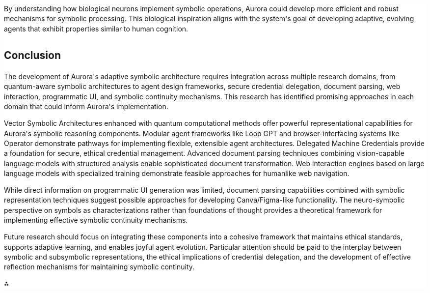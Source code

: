 By understanding how biological neurons implement symbolic operations, Aurora could develop more efficient and robust mechanisms for symbolic processing. This biological inspiration aligns with the system's goal of developing adaptive, evolving agents that exhibit properties similar to human cognition.

## Conclusion

The development of Aurora's adaptive symbolic architecture requires integration across multiple research domains, from quantum-aware symbolic architectures to agent design frameworks, secure credential delegation, document parsing, web interaction, programmatic UI, and symbolic continuity mechanisms. This research has identified promising approaches in each domain that could inform Aurora's implementation.

Vector Symbolic Architectures enhanced with quantum computational methods offer powerful representational capabilities for Aurora's symbolic reasoning components. Modular agent frameworks like Loop GPT and browser-interfacing systems like Operator demonstrate pathways for implementing flexible, extensible agent architectures. Delegated Machine Credentials provide a foundation for secure, ethical credential management. Advanced document parsing techniques combining vision-capable language models with structured analysis enable sophisticated document transformation. Web interaction engines based on large language models with specialized training demonstrate feasible approaches for humanlike web navigation.

While direct information on programmatic UI generation was limited, document parsing capabilities combined with symbolic representation techniques suggest possible approaches for developing Canva/Figma-like functionality. The neuro-symbolic perspective on symbols as characterizations rather than foundations of thought provides a theoretical framework for implementing effective symbolic continuity mechanisms.

Future research should focus on integrating these components into a cohesive framework that maintains ethical standards, supports adaptive learning, and enables joyful agent evolution. Particular attention should be paid to the interplay between symbolic and subsymbolic representations, the ethical implications of credential delegation, and the development of effective reflection mechanisms for maintaining symbolic continuity.

<div>⁂</div>

[^1]: https://www.semanticscholar.org/paper/96ffc1763e26fd93fdde35f385d540291748dad7

[^2]: https://peerj.com/articles/cs-2098.pdf

[^3]: https://ceur-ws.org/Vol-3432/paper40.pdf

[^4]: https://metaschool.so/ai-agents/loop-gpt

[^5]: https://delinea.com/what-is/delegated-machine-credential

[^6]: https://arxiv.org/abs/2310.12430

[^7]: https://arxiv.org/abs/2404.03648

[^8]: https://arxiv.org/html/2401.02009v1

[^9]: https://arxiv.org/html/2406.00799v1

[^10]: https://arxiv.org/abs/2003.05171

[^11]: https://www.pondhouse-data.com/blog/document-extraction-with-gpt4o

[^12]: https://arxiv.org/abs/2312.04889

[^13]: https://pubmed.ncbi.nlm.nih.gov/23673054/

[^14]: https://openai.com/index/introducing-operator/

[^15]: https://arxiv.org/abs/1907.02026

[^16]: https://www.semanticscholar.org/paper/fa95f6b09d81ff3c9869b4ed69f272081d0b55d5

[^17]: https://arxiv.org/abs/2310.15303

[^18]: https://www.semanticscholar.org/paper/dce001cf7ab64896ba70ca99dab5b1c9d8f4308a

[^19]: https://www.semanticscholar.org/paper/51ab10c32634da959b63ab4cd1e4040637b821df

[^20]: https://techxplore.com/news/2024-06-error-free-quantum-approach-circuits.html

[^21]: https://arxiv.org/abs/2311.17892

[^22]: https://pubmed.ncbi.nlm.nih.gov/23673033/

[^23]: https://www.restack.io/p/neuro-symbolic-ai-answer-quantum-insights-cat-ai

[^24]: https://juliapackages.com/p/quantumsymbolics

[^25]: https://cdn.aaai.org/ojs/12991/12991-52-16508-1-2-20201228.pdf

[^26]: https://aiagentslist.com/agent/loop-gpt

[^27]: https://www.lyzr.ai/glossaries/agent-frameworks/

[^28]: https://arxiv.org/abs/2307.02047

[^29]: https://www.nadcab.com/blog/zero-knowledge-credential-in-web3

[^30]: https://www.ired.team/offensive-security-experiments/active-directory-kerberos-abuse/abusing-kerberos-constrained-delegation

[^31]: https://ui8.net/splineone/products/quantum-ui-kit


[^32]: https://inspirehep.net/literature/2175808
[^33]: http://docs.dbgpt.cn/docs/agents/introduction/
[^34]: https://arxiv.org/abs/2405.03989
[^35]: https://www.semanticscholar.org/paper/81050a62dcd6718a2b6fdd063497dd89f814c1b5
[^36]: https://github.com/zylon-ai/private-gpt
[^37]: https://parsio.io/blog/how-to-extract-data-from-pdfs-using-chatgpt/
[^38]: https://arxiv.org/abs/2402.05930
[^39]: https://www.semanticscholar.org/paper/a65f8dd3b90f99ae11a3dcaab8288f1cd4fa038b
[^40]: https://harpa.ai
[^41]: https://stackoverflow.com/questions/70596487/how-to-programmatically-expand-react-reach-ui-reach-menu-button-menu
[^42]: https://www.reddit.com/r/OpenAI/comments/1gby9gk/i_made_a_website_where_you_can_try_out_gpt4o_as/
[^43]: https://discuss.elastic.co/t/programmatically-trigger-the-search-action-react-ui/329943
[^44]: https://agentgpt.reworkd.ai
[^45]: https://www.reddit.com/r/iOSProgramming/comments/cbteqx/wherehow_to_learn_programmatic_ui_designing/
[^46]: https://github.com/browser-use/browser-use
[^47]: https://tiarkrompf.github.io/notes/?%2Fdeconstructing-react%2Faside1
[^48]: https://www.youtube.com/watch?v=IXRkmqEYGZA
[^49]: https://arxiv.org/abs/2408.06037
[^50]: https://arxiv.org/abs/2411.10918
[^51]: https://www.deepchecks.com/user-behavior-data-drift-llms/
[^52]: https://promptengineering.org/llms-learn-humility-how-self-critique-improves-logic-and-reasoning-in-llms-like-chatgpt/
[^53]: https://www.evidentlyai.com/blog/tutorial-detecting-drift-in-text-data
[^54]: https://openreview.net/forum?id=up8EYzyrKV
[^55]: https://vianops.ai/monitoring-data-drift-in-large-language-models/
[^56]: https://aclanthology.org/2024.naacl-long.362.pdf
[^57]: https://www.qeios.com/read/WD5BOW
[^58]: https://www.linkedin.com/pulse/beyond-generative-ai-agents-tackling-llm-limitations-rl-ramachandran-8eaae
[^59]: https://www.voiceflow.com/pathways/architecting-the-future-of-ai-agents-5-flexible-conversation-frameworks-you-need
[^60]: https://arxiv.org/html/2406.08334v1
[^61]: https://sedicii.com/news/zero-knowledge-authentication/
[^62]: https://arxiv.org/abs/2410.21169
[^63]: https://arxiv.org/abs/2412.07626
[^64]: https://www.semanticscholar.org/paper/ac81f1a4465bee1c2f7beb94c17e81cdd560ee28
[^65]: https://arxiv.org/abs/2312.02314
[^66]: https://arxiv.org/abs/2309.04141
[^67]: https://arxiv.org/abs/2212.09656
[^68]: https://arxiv.org/abs/2305.17273
[^69]: https://www.edstem.com/blog/document-parsing-data-pipeline-using-apache-kafka/
[^70]: https://generativeai.pub/understanding-document-parsing-part-2-modern-document-parsing-explained-modular-pipelines-bb605c786293
[^71]: https://www.reddit.com/r/LangChain/comments/1ef12q6/the_rag_engineers_guide_to_document_parsing/
[^72]: https://techcommunity.microsoft.com/blog/azure-ai-services-blog/multimodal-parsing-for-rag-azure-openai-gpt-4o-llamaparse-and-azure-ai-search/4330399/
[^73]: https://cookbook.openai.com/examples/parse_pdf_docs_for_rag
[^74]: https://www.semanticscholar.org/paper/1bdf6986738a32043bf6d267c214323b4fbef6e7
[^75]: https://www.semanticscholar.org/paper/b6f9d72f96feb3224bd675a65ce0362104ea15d2
[^76]: https://arxiv.org/abs/2410.13886
[^77]: https://arxiv.org/abs/2410.02907
[^78]: https://arxiv.org/abs/2502.18356
[^79]: https://arxiv.org/abs/2410.11876
[^80]: https://github.com/m1guelpf/browser-agent
[^81]: https://nimblehq.co/compass/development/ios/user-interface/programmatic-ui/
[^82]: https://www.telerik.com/blogs/how-to-programmatically-add-input-fields-react-forms
[^83]: https://www.linkedin.com/pulse/how-build-autonomous-web-browsing-agent-pablo-schaffner-bofill-emdre
[^84]: https://ui.dev/react-router-programmatically-navigate
[^85]: https://www.browserbase.com
[^86]: https://www.instabug.com/blog/creating-ui-elements-programmatically-using-purelayout
[^87]: https://arxiv.org/abs/2403.02889
[^88]: https://arxiv.org/abs/2411.00914
[^89]: https://arxiv.org/abs/2404.00756
[^90]: https://www.semanticscholar.org/paper/637bd835d1f5909fbc88042ec4678e89f8dbc0b8
[^91]: https://arxiv.org/abs/2502.05843
[^92]: https://arxiv.org/abs/2503.10041
[^93]: https://www.semanticscholar.org/paper/84489e4aa297b44002043445906672faeb9dcb31
[^94]: https://arxiv.org/abs/2411.18506
[^95]: https://arxiv.org/html/2406.00799v6
[^96]: https://www.youtube.com/watch?v=8Npc7-J0kNU
[^97]: https://blog.kore.ai/cobus-greyling/llm-drift-prompt-drift-cascading
[^98]: https://openreview.net/pdf/24349716a9d539637c01aa5aafedffd7e4f3364c.pdf
[^99]: https://www.evidentlyai.com/blog/unstructured-data-monitoring
[^100]: https://arxiv.org/html/2504.00180v1